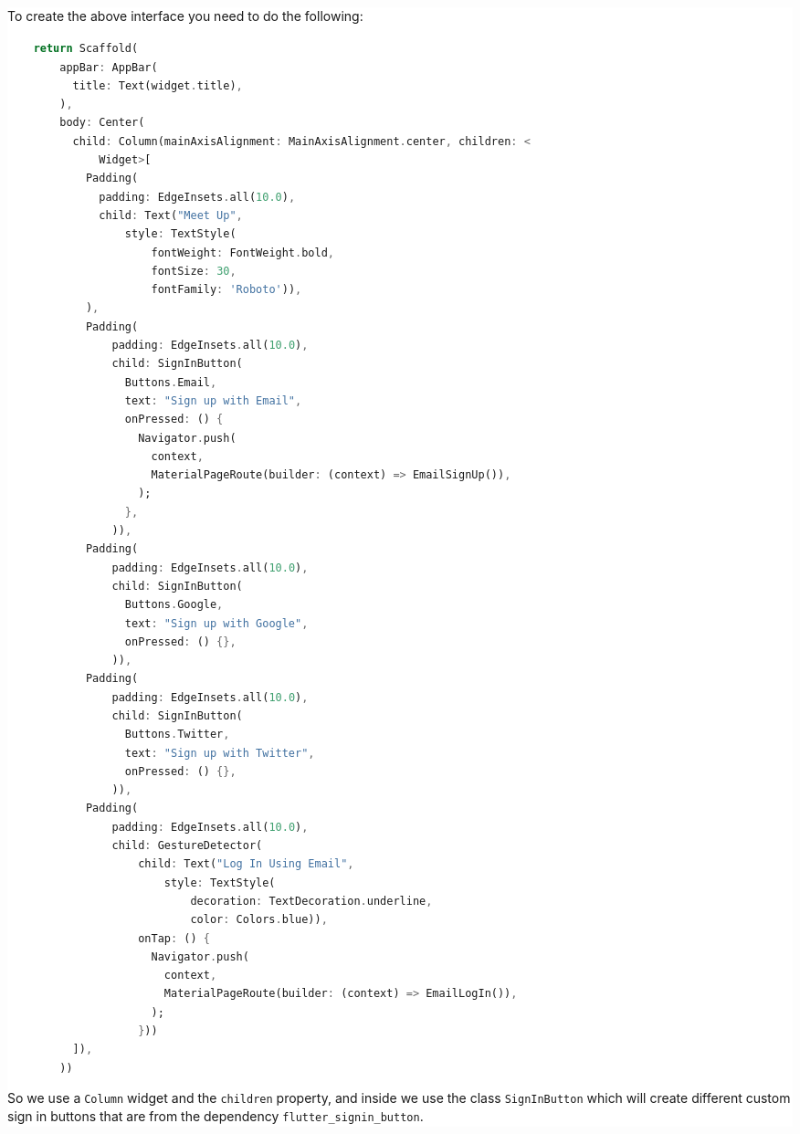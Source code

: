 To create the above interface you need to do the following:

```dart
    return Scaffold(
        appBar: AppBar(
          title: Text(widget.title),
        ),
        body: Center(
          child: Column(mainAxisAlignment: MainAxisAlignment.center, children: <
              Widget>[
            Padding(
              padding: EdgeInsets.all(10.0),
              child: Text("Meet Up",
                  style: TextStyle(
                      fontWeight: FontWeight.bold,
                      fontSize: 30,
                      fontFamily: 'Roboto')),
            ),
            Padding(
                padding: EdgeInsets.all(10.0),
                child: SignInButton(
                  Buttons.Email,
                  text: "Sign up with Email",
                  onPressed: () {
                    Navigator.push(
                      context,
                      MaterialPageRoute(builder: (context) => EmailSignUp()),
                    );
                  },
                )),
            Padding(
                padding: EdgeInsets.all(10.0),
                child: SignInButton(
                  Buttons.Google,
                  text: "Sign up with Google",
                  onPressed: () {},
                )),
            Padding(
                padding: EdgeInsets.all(10.0),
                child: SignInButton(
                  Buttons.Twitter,
                  text: "Sign up with Twitter",
                  onPressed: () {},
                )),
            Padding(
                padding: EdgeInsets.all(10.0),
                child: GestureDetector(
                    child: Text("Log In Using Email",
                        style: TextStyle(
                            decoration: TextDecoration.underline,
                            color: Colors.blue)),
                    onTap: () {
                      Navigator.push(
                        context,
                        MaterialPageRoute(builder: (context) => EmailLogIn()),
                      );
                    }))
          ]),
        ))
```
So we use a `Column` widget and the `children` property, and inside we use the class `SignInButton` which will create different custom sign in buttons that are from the dependency `flutter_signin_button`.
